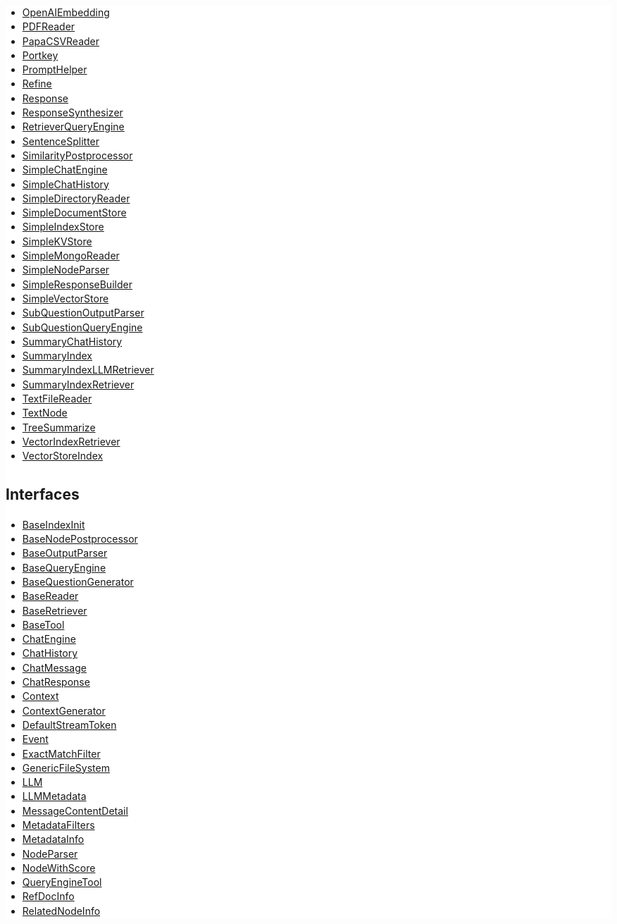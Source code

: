 - [OpenAIEmbedding](classes/OpenAIEmbedding.md)
- [PDFReader](classes/PDFReader.md)
- [PapaCSVReader](classes/PapaCSVReader.md)
- [Portkey](classes/Portkey.md)
- [PromptHelper](classes/PromptHelper.md)
- [Refine](classes/Refine.md)
- [Response](classes/Response.md)
- [ResponseSynthesizer](classes/ResponseSynthesizer.md)
- [RetrieverQueryEngine](classes/RetrieverQueryEngine.md)
- [SentenceSplitter](classes/SentenceSplitter.md)
- [SimilarityPostprocessor](classes/SimilarityPostprocessor.md)
- [SimpleChatEngine](classes/SimpleChatEngine.md)
- [SimpleChatHistory](classes/SimpleChatHistory.md)
- [SimpleDirectoryReader](classes/SimpleDirectoryReader.md)
- [SimpleDocumentStore](classes/SimpleDocumentStore.md)
- [SimpleIndexStore](classes/SimpleIndexStore.md)
- [SimpleKVStore](classes/SimpleKVStore.md)
- [SimpleMongoReader](classes/SimpleMongoReader.md)
- [SimpleNodeParser](classes/SimpleNodeParser.md)
- [SimpleResponseBuilder](classes/SimpleResponseBuilder.md)
- [SimpleVectorStore](classes/SimpleVectorStore.md)
- [SubQuestionOutputParser](classes/SubQuestionOutputParser.md)
- [SubQuestionQueryEngine](classes/SubQuestionQueryEngine.md)
- [SummaryChatHistory](classes/SummaryChatHistory.md)
- [SummaryIndex](classes/SummaryIndex.md)
- [SummaryIndexLLMRetriever](classes/SummaryIndexLLMRetriever.md)
- [SummaryIndexRetriever](classes/SummaryIndexRetriever.md)
- [TextFileReader](classes/TextFileReader.md)
- [TextNode](classes/TextNode.md)
- [TreeSummarize](classes/TreeSummarize.md)
- [VectorIndexRetriever](classes/VectorIndexRetriever.md)
- [VectorStoreIndex](classes/VectorStoreIndex.md)

## Interfaces

- [BaseIndexInit](interfaces/BaseIndexInit.md)
- [BaseNodePostprocessor](interfaces/BaseNodePostprocessor.md)
- [BaseOutputParser](interfaces/BaseOutputParser.md)
- [BaseQueryEngine](interfaces/BaseQueryEngine.md)
- [BaseQuestionGenerator](interfaces/BaseQuestionGenerator.md)
- [BaseReader](interfaces/BaseReader.md)
- [BaseRetriever](interfaces/BaseRetriever.md)
- [BaseTool](interfaces/BaseTool.md)
- [ChatEngine](interfaces/ChatEngine.md)
- [ChatHistory](interfaces/ChatHistory.md)
- [ChatMessage](interfaces/ChatMessage.md)
- [ChatResponse](interfaces/ChatResponse.md)
- [Context](interfaces/Context.md)
- [ContextGenerator](interfaces/ContextGenerator.md)
- [DefaultStreamToken](interfaces/DefaultStreamToken.md)
- [Event](interfaces/Event.md)
- [ExactMatchFilter](interfaces/ExactMatchFilter.md)
- [GenericFileSystem](interfaces/GenericFileSystem.md)
- [LLM](interfaces/LLM.md)
- [LLMMetadata](interfaces/LLMMetadata.md)
- [MessageContentDetail](interfaces/MessageContentDetail.md)
- [MetadataFilters](interfaces/MetadataFilters.md)
- [MetadataInfo](interfaces/MetadataInfo.md)
- [NodeParser](interfaces/NodeParser.md)
- [NodeWithScore](interfaces/NodeWithScore.md)
- [QueryEngineTool](interfaces/QueryEngineTool.md)
- [RefDocInfo](interfaces/RefDocInfo.md)
- [RelatedNodeInfo](interfaces/RelatedNodeInfo.md)